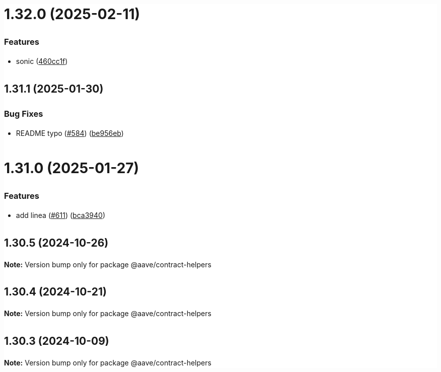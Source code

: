 



# 1.32.0 (2025-02-11)


### Features

* sonic ([460cc1f](https://github.com/aave/aave-utilities/commit/460cc1f717369c26aca15bb12259ad6618c01a24))





## 1.31.1 (2025-01-30)


### Bug Fixes

* README typo ([#584](https://github.com/aave/aave-utilities/issues/584)) ([be956eb](https://github.com/aave/aave-utilities/commit/be956eb72c6c7a6625c88b24018d58a365a664df))





# 1.31.0 (2025-01-27)


### Features

* add linea ([#611](https://github.com/aave/aave-utilities/issues/611)) ([bca3940](https://github.com/aave/aave-utilities/commit/bca3940cf79e75e20e4771e4cbd8288ec9646cec))





## 1.30.5 (2024-10-26)

**Note:** Version bump only for package @aave/contract-helpers





## 1.30.4 (2024-10-21)

**Note:** Version bump only for package @aave/contract-helpers





## 1.30.3 (2024-10-09)

**Note:** Version bump only for package @aave/contract-helpers
